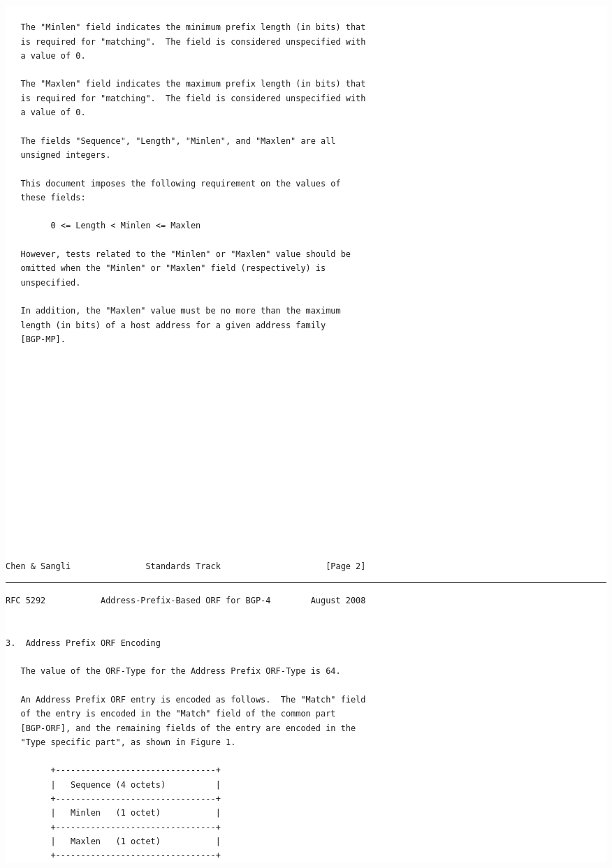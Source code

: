 ``` newpage

   The "Minlen" field indicates the minimum prefix length (in bits) that
   is required for "matching".  The field is considered unspecified with
   a value of 0.

   The "Maxlen" field indicates the maximum prefix length (in bits) that
   is required for "matching".  The field is considered unspecified with
   a value of 0.

   The fields "Sequence", "Length", "Minlen", and "Maxlen" are all
   unsigned integers.

   This document imposes the following requirement on the values of
   these fields:

         0 <= Length < Minlen <= Maxlen

   However, tests related to the "Minlen" or "Maxlen" value should be
   omitted when the "Minlen" or "Maxlen" field (respectively) is
   unspecified.

   In addition, the "Maxlen" value must be no more than the maximum
   length (in bits) of a host address for a given address family
   [BGP-MP].















Chen & Sangli               Standards Track                     [Page 2]
```

------------------------------------------------------------------------

``` newpage
RFC 5292           Address-Prefix-Based ORF for BGP-4        August 2008


3.  Address Prefix ORF Encoding

   The value of the ORF-Type for the Address Prefix ORF-Type is 64.

   An Address Prefix ORF entry is encoded as follows.  The "Match" field
   of the entry is encoded in the "Match" field of the common part
   [BGP-ORF], and the remaining fields of the entry are encoded in the
   "Type specific part", as shown in Figure 1.

         +--------------------------------+
         |   Sequence (4 octets)          |
         +--------------------------------+
         |   Minlen   (1 octet)           |
         +--------------------------------+
         |   Maxlen   (1 octet)           |
         +--------------------------------+
```